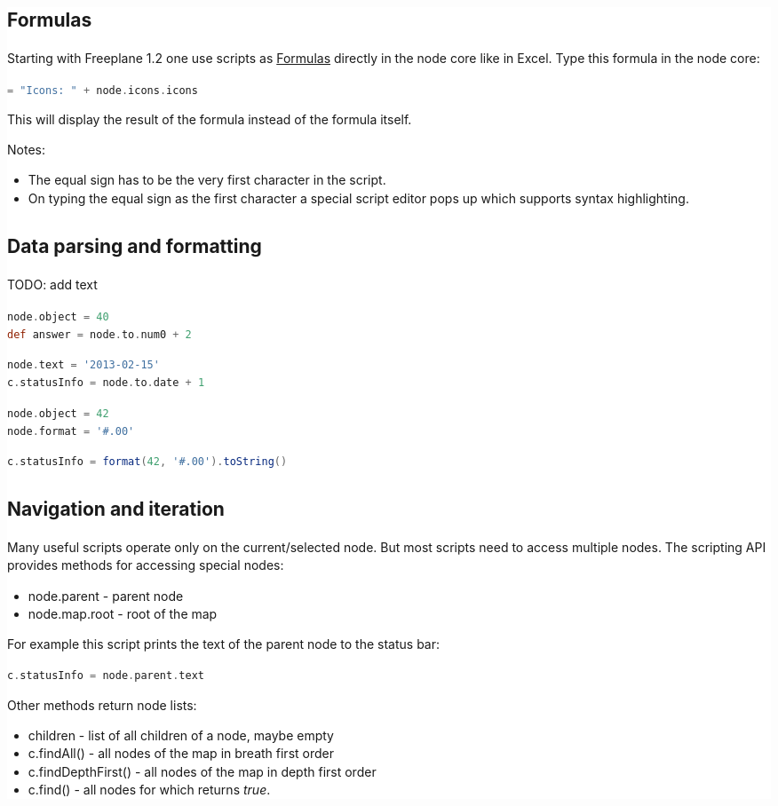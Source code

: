 ## Formulas

Starting with Freeplane 1.2 one use scripts as [Formulas](Formulas.md) directly in the node core like in Excel. Type this formula in the node core:

```groovy
= "Icons: " + node.icons.icons
``` 

This will display the result of the formula instead of the formula itself.

Notes: 

* The equal sign has to be the very first character in the script.
* On typing the equal sign as the first character a special script editor pops up which supports syntax highlighting.


## Data parsing and formatting

TODO: add text

```groovy
node.object = 40
def answer = node.to.num0 + 2
``` 

```groovy
node.text = '2013-02-15'
c.statusInfo = node.to.date + 1
``` 

```groovy
node.object = 42
node.format = '#.00'
``` 

```groovy
c.statusInfo = format(42, '#.00').toString()
```


## Navigation and iteration

Many useful scripts operate only on the current/selected node. But most scripts need to access multiple nodes. The scripting API provides methods for accessing special nodes:

* node.parent - parent node
* node.map.root - root of the map

For example this script prints the text of the parent node to the status bar:
```groovy
c.statusInfo = node.parent.text
``` 

Other methods return node lists:

* children - list of all children of a node, maybe empty
* c.findAll() - all nodes of the map in breath first order
* c.findDepthFirst() - all nodes of the map in depth first order
* c.find(<closure>) - all nodes for which <closure> returns *true*.
